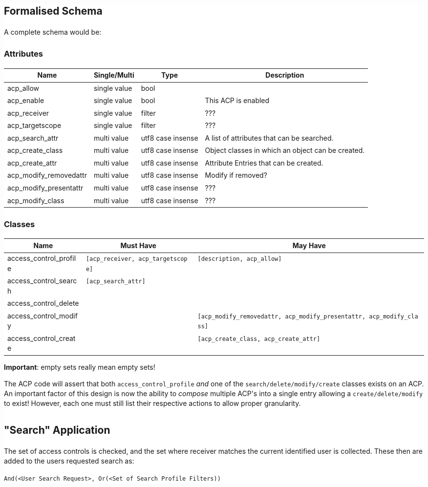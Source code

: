 ## Formalised Schema

A complete schema would be:

### Attributes

| Name                   | Single/Multi | Type              | Description                                       |
| ---------------------- | ------------ | ----------------- | ------------------------------------------------- |
| acp_allow              | single value | bool              |                                                   |
| acp_enable             | single value | bool              | This ACP is enabled                               |
| acp_receiver           | single value | filter            | ???                                               |
| acp_targetscope        | single value | filter            | ???                                               |
| acp_search_attr        | multi value  | utf8 case insense | A list of attributes that can be searched.        |
| acp_create_class       | multi value  | utf8 case insense | Object classes in which an object can be created. |
| acp_create_attr        | multi value  | utf8 case insense | Attribute Entries that can be created.            |
| acp_modify_removedattr | multi value  | utf8 case insense | Modify if removed?                                |
| acp_modify_presentattr | multi value  | utf8 case insense | ???                                               |
| acp_modify_class       | multi value  | utf8 case insense | ???                                               |

### Classes

| Name                   | Must Have                         | May Have                                                             |
| ---------------------- | --------------------------------- | -------------------------------------------------------------------- |
| access_control_profile | `[acp_receiver, acp_targetscope]` | `[description, acp_allow]`                                           |
| access_control_search  | `[acp_search_attr]`               |                                                                      |
| access_control_delete  |                                   |                                                                      |
| access_control_modify  |                                   | `[acp_modify_removedattr, acp_modify_presentattr, acp_modify_class]` |
| access_control_create  |                                   | `[acp_create_class, acp_create_attr]`                                |

**Important**: empty sets really mean empty sets!

The ACP code will assert that both `access_control_profile` _and_ one of the
`search/delete/modify/create` classes exists on an ACP. An important factor of this design is now
the ability to _compose_ multiple ACP's into a single entry allowing a `create/delete/modify` to
exist! However, each one must still list their respective actions to allow proper granularity.

## "Search" Application

The set of access controls is checked, and the set where receiver matches the current identified
user is collected. These then are added to the users requested search as:

```
And(<User Search Request>, Or(<Set of Search Profile Filters))
```
